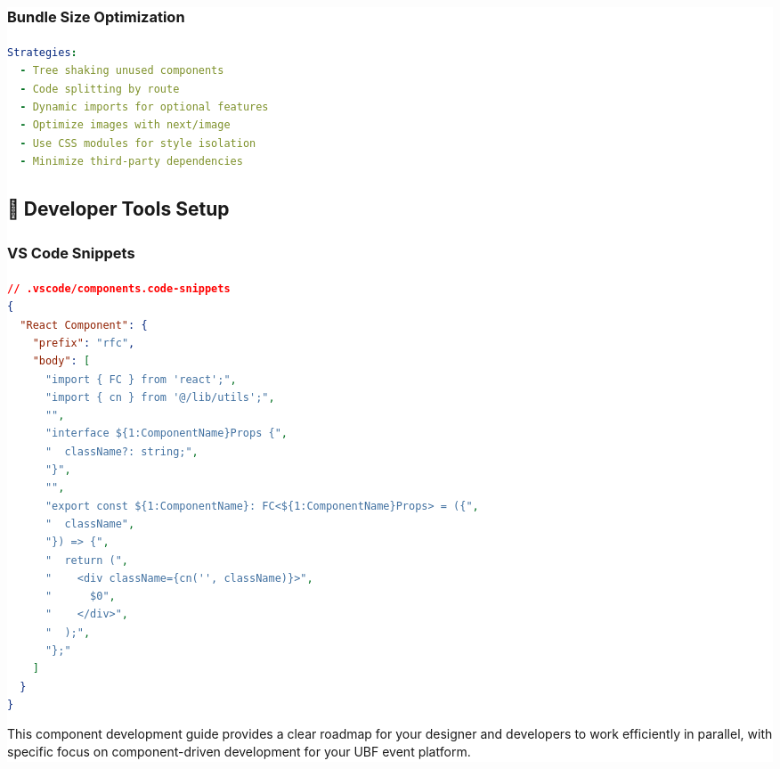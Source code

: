 ### **Bundle Size Optimization**
```yaml
Strategies:
  - Tree shaking unused components
  - Code splitting by route
  - Dynamic imports for optional features
  - Optimize images with next/image
  - Use CSS modules for style isolation
  - Minimize third-party dependencies
```

## 🔧 Developer Tools Setup

### **VS Code Snippets**
```json
// .vscode/components.code-snippets
{
  "React Component": {
    "prefix": "rfc",
    "body": [
      "import { FC } from 'react';",
      "import { cn } from '@/lib/utils';",
      "",
      "interface ${1:ComponentName}Props {",
      "  className?: string;",
      "}",
      "",
      "export const ${1:ComponentName}: FC<${1:ComponentName}Props> = ({",
      "  className",
      "}) => {",
      "  return (",
      "    <div className={cn('', className)}>",
      "      $0",
      "    </div>",
      "  );",
      "};"
    ]
  }
}
```

This component development guide provides a clear roadmap for your designer and developers to work efficiently in parallel, with specific focus on component-driven development for your UBF event platform.